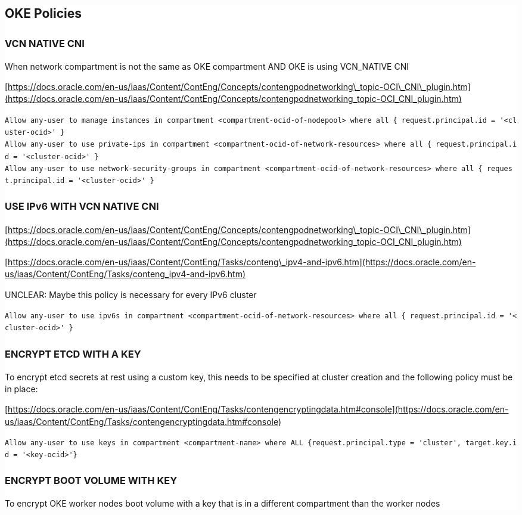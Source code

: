 ## OKE Policies

  

### VCN NATIVE CNI

When network compartment is not the same as OKE compartment AND OKE is using VCN\_NATIVE CNI

[https://docs.oracle.com/en-us/iaas/Content/ContEng/Concepts/contengpodnetworking\_topic-OCI\_CNI\_plugin.htm](https://docs.oracle.com/en-us/iaas/Content/ContEng/Concepts/contengpodnetworking_topic-OCI_CNI_plugin.htm)  

```
Allow any-user to manage instances in compartment <compartment-ocid-of-nodepool> where all { request.principal.id = '<cluster-ocid>' }
Allow any-user to use private-ips in compartment <compartment-ocid-of-network-resources> where all { request.principal.id = '<cluster-ocid>' }
Allow any-user to use network-security-groups in compartment <compartment-ocid-of-network-resources> where all { request.principal.id = '<cluster-ocid>' }
```

  

### USE IPv6 WITH VCN NATIVE CNI

[https://docs.oracle.com/en-us/iaas/Content/ContEng/Concepts/contengpodnetworking\_topic-OCI\_CNI\_plugin.htm](https://docs.oracle.com/en-us/iaas/Content/ContEng/Concepts/contengpodnetworking_topic-OCI_CNI_plugin.htm)  

[https://docs.oracle.com/en-us/iaas/Content/ContEng/Tasks/conteng\_ipv4-and-ipv6.htm](https://docs.oracle.com/en-us/iaas/Content/ContEng/Tasks/conteng_ipv4-and-ipv6.htm)  

UNCLEAR: Maybe this policy is necessary for every IPv6 cluster

```
Allow any-user to use ipv6s in compartment <compartment-ocid-of-network-resources> where all { request.principal.id = '<cluster-ocid>' }
```


### ENCRYPT ETCD WITH A KEY

To encrypt etcd secrets at rest using a custom key, this needs to be specified at cluster creation and the following policy must be in place:

[https://docs.oracle.com/en-us/iaas/Content/ContEng/Tasks/contengencryptingdata.htm#console](https://docs.oracle.com/en-us/iaas/Content/ContEng/Tasks/contengencryptingdata.htm#console)  

```
Allow any-user to use keys in compartment <compartment-name> where ALL {request.principal.type = 'cluster', target.key.id = '<key-ocid>'}
```
  

### ENCRYPT BOOT VOLUME WITH KEY

To encrypt OKE worker nodes boot volume with a key that is in a different compartment than the worker nodes
